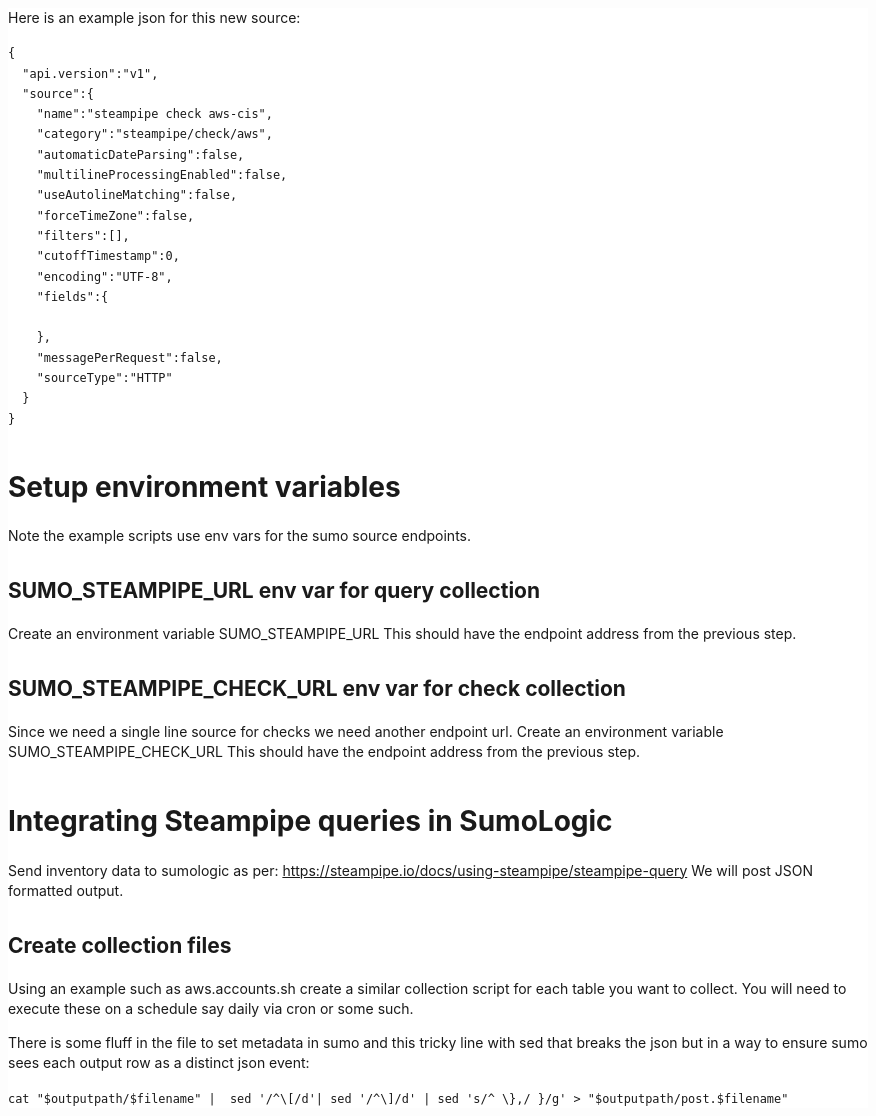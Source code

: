 Here is an example json for this new source:
```
{
  "api.version":"v1",
  "source":{
    "name":"steampipe check aws-cis",
    "category":"steampipe/check/aws",
    "automaticDateParsing":false,
    "multilineProcessingEnabled":false,
    "useAutolineMatching":false,
    "forceTimeZone":false,
    "filters":[],
    "cutoffTimestamp":0,
    "encoding":"UTF-8",
    "fields":{
      
    },
    "messagePerRequest":false,
    "sourceType":"HTTP"
  }
}
```
# Setup environment variables
Note the example scripts use env vars for the sumo source endpoints.

## SUMO_STEAMPIPE_URL env var for query collection
Create an environment variable SUMO_STEAMPIPE_URL
This should have the endpoint address from the previous step.

## SUMO_STEAMPIPE_CHECK_URL env var for check collection
Since we need a single line source for checks we need another endpoint url. 
Create an environment variable SUMO_STEAMPIPE_CHECK_URL
This should have the endpoint address from the previous step.

# Integrating Steampipe queries in SumoLogic
Send inventory data to sumologic as per: https://steampipe.io/docs/using-steampipe/steampipe-query 
We will post JSON formatted output.

## Create collection files
Using an example such as aws.accounts.sh create a similar collection script for each table you want to collect. You will need to execute these on a schedule say daily via cron or some such.

There is some fluff in the file to set metadata in sumo and this tricky line with sed that breaks the json but in a way to ensure sumo sees each output row as a distinct json event:
```
cat "$outputpath/$filename" |  sed '/^\[/d'| sed '/^\]/d' | sed 's/^ \},/ }/g' > "$outputpath/post.$filename"
```
